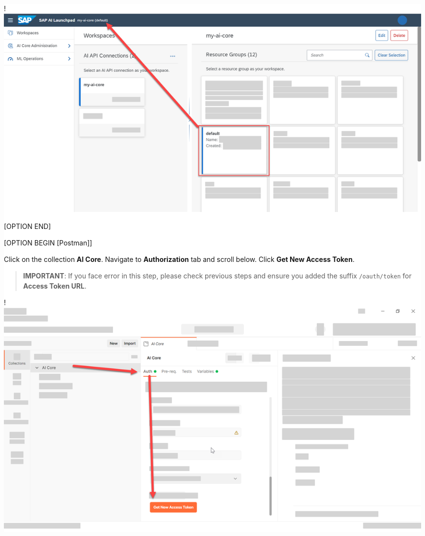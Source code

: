 !![image](img/ail/connection2.png)

[OPTION END]


[OPTION BEGIN [Postman]]

Click on the collection **AI Core**. Navigate to **Authorization** tab and scroll below. Click **Get New Access Token**.

> **IMPORTANT**: If you face error in this step, please check previous steps and ensure you added the suffix `/oauth/token` for **Access Token URL**.

!![image](img/postman/generate.png)
